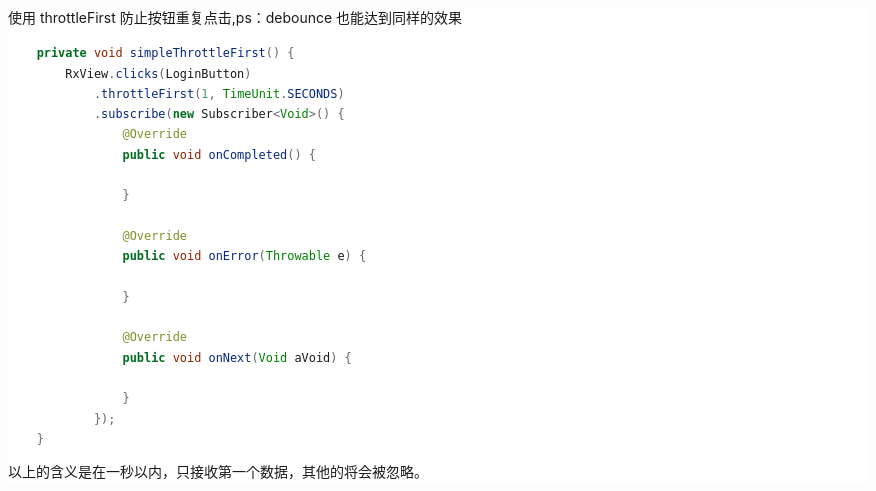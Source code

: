 使用 throttleFirst 防止按钮重复点击,ps：debounce 也能达到同样的效果
```java
    private void simpleThrottleFirst() {
        RxView.clicks(LoginButton)
            .throttleFirst(1, TimeUnit.SECONDS)
            .subscribe(new Subscriber<Void>() {
                @Override
                public void onCompleted() {

                }

                @Override
                public void onError(Throwable e) {

                }

                @Override
                public void onNext(Void aVoid) {

                }
            });
    }
```
以上的含义是在一秒以内，只接收第一个数据，其他的将会被忽略。



